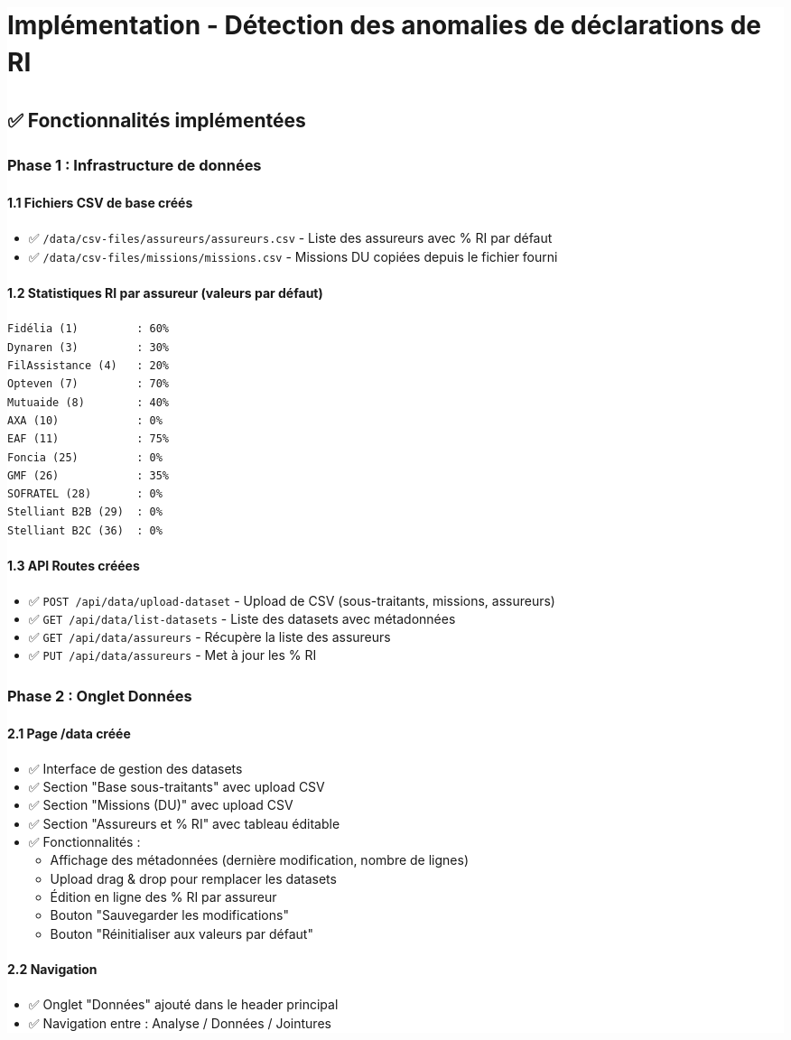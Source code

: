 # Implémentation - Détection des anomalies de déclarations de RI

## ✅ Fonctionnalités implémentées

### Phase 1 : Infrastructure de données

#### 1.1 Fichiers CSV de base créés
- ✅ `/data/csv-files/assureurs/assureurs.csv` - Liste des assureurs avec % RI par défaut
- ✅ `/data/csv-files/missions/missions.csv` - Missions DU copiées depuis le fichier fourni

#### 1.2 Statistiques RI par assureur (valeurs par défaut)
```
Fidélia (1)         : 60%
Dynaren (3)         : 30%
FilAssistance (4)   : 20%
Opteven (7)         : 70%
Mutuaide (8)        : 40%
AXA (10)            : 0%
EAF (11)            : 75%
Foncia (25)         : 0%
GMF (26)            : 35%
SOFRATEL (28)       : 0%
Stelliant B2B (29)  : 0%
Stelliant B2C (36)  : 0%
```

#### 1.3 API Routes créées
- ✅ `POST /api/data/upload-dataset` - Upload de CSV (sous-traitants, missions, assureurs)
- ✅ `GET /api/data/list-datasets` - Liste des datasets avec métadonnées
- ✅ `GET /api/data/assureurs` - Récupère la liste des assureurs
- ✅ `PUT /api/data/assureurs` - Met à jour les % RI

### Phase 2 : Onglet Données

#### 2.1 Page /data créée
- ✅ Interface de gestion des datasets
- ✅ Section "Base sous-traitants" avec upload CSV
- ✅ Section "Missions (DU)" avec upload CSV
- ✅ Section "Assureurs et % RI" avec tableau éditable
- ✅ Fonctionnalités :
  - Affichage des métadonnées (dernière modification, nombre de lignes)
  - Upload drag & drop pour remplacer les datasets
  - Édition en ligne des % RI par assureur
  - Bouton "Sauvegarder les modifications"
  - Bouton "Réinitialiser aux valeurs par défaut"

#### 2.2 Navigation
- ✅ Onglet "Données" ajouté dans le header principal
- ✅ Navigation entre : Analyse / Données / Jointures
